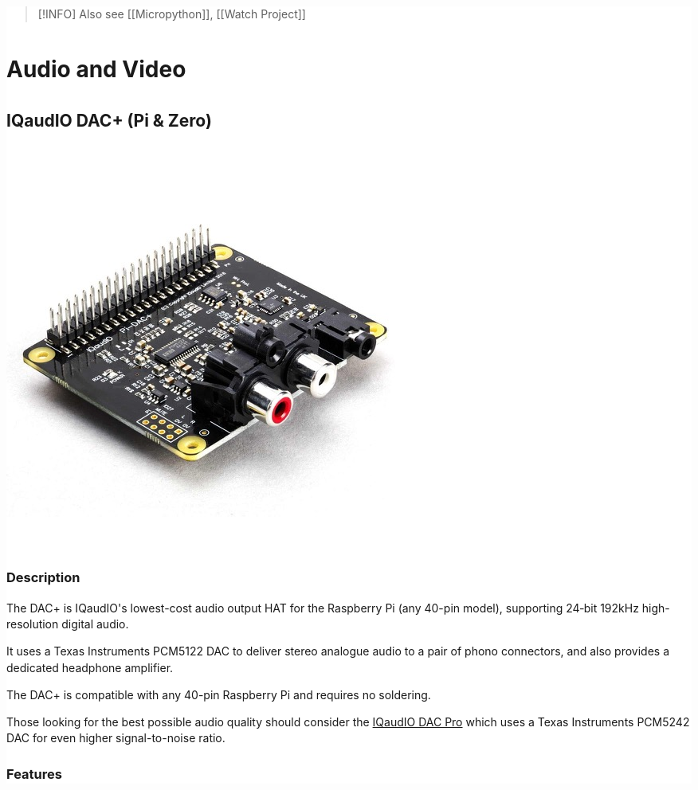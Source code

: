 > [!INFO] Also see
> [[Micropython]], [[Watch Project]]
# Audio and Video
## IQaudIO DAC+ (Pi & Zero)

![img](./images/iqaudio_dac_plus.jpeg)

### Description

The DAC+ is IQaudIO's lowest-cost audio output HAT for the Raspberry Pi (any 40-pin model), supporting 24‑bit 192kHz high-resolution digital audio.

It uses a Texas Instruments PCM5122 DAC to deliver stereo analogue audio to a pair of phono connectors, and also provides a dedicated headphone amplifier.

The DAC+ is compatible with any 40-pin Raspberry Pi and requires no soldering.

Those looking for the best possible audio quality should consider the [IQaudIO DAC Pro](https://thepihut.com/products/iqaudio-dac-pro) which uses a Texas Instruments PCM5242 DAC for even higher signal-to-noise ratio.
### Features

